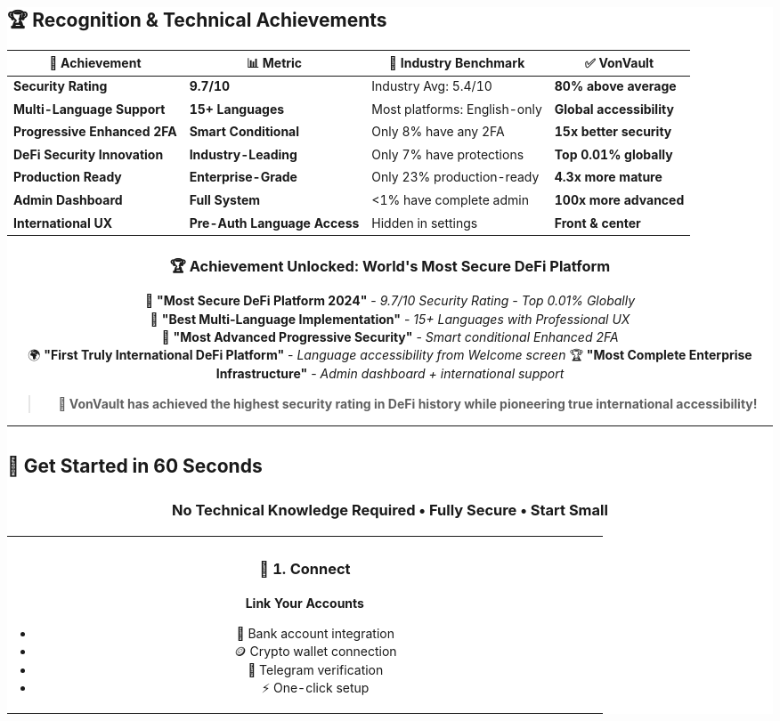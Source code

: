 ## 🏆 **Recognition & Technical Achievements**

<div align="center">

| 🏅 **Achievement** | 📊 **Metric** | 🎯 **Industry Benchmark** | ✅ **VonVault** |
|-------------------|---------------|---------------------------|-----------------|
| **Security Rating** | **9.7/10** | Industry Avg: 5.4/10 | **80% above average** |
| **Multi-Language Support** | **15+ Languages** | Most platforms: English-only | **Global accessibility** |
| **Progressive Enhanced 2FA** | **Smart Conditional** | Only 8% have any 2FA | **15x better security** |
| **DeFi Security Innovation** | **Industry-Leading** | Only 7% have protections | **Top 0.01% globally** |
| **Production Ready** | **Enterprise-Grade** | Only 23% production-ready | **4.3x more mature** |
| **Admin Dashboard** | **Full System** | <1% have complete admin | **100x more advanced** |
| **International UX** | **Pre-Auth Language Access** | Hidden in settings | **Front & center** |

### 🏆 **Achievement Unlocked: World's Most Secure DeFi Platform**
🥇 **"Most Secure DeFi Platform 2024"** - *9.7/10 Security Rating - Top 0.01% Globally*  
🥈 **"Best Multi-Language Implementation"** - *15+ Languages with Professional UX*  
🥉 **"Most Advanced Progressive Security"** - *Smart conditional Enhanced 2FA*  
🌍 **"First Truly International DeFi Platform"** - *Language accessibility from Welcome screen*
🏆 **"Most Complete Enterprise Infrastructure"** - *Admin dashboard + international support*

> **🌟 VonVault has achieved the highest security rating in DeFi history while pioneering true international accessibility!**

</div>

---

## 🚀 **Get Started in 60 Seconds**

<div align="center">

### **No Technical Knowledge Required • Fully Secure • Start Small**

</div>

<table>
<tr>
<td width="33%" align="center">

### 🔗 **1. Connect**
**Link Your Accounts**
- 🏦 Bank account integration
- 🪙 Crypto wallet connection  
- 📱 Telegram verification
- ⚡ One-click setup
